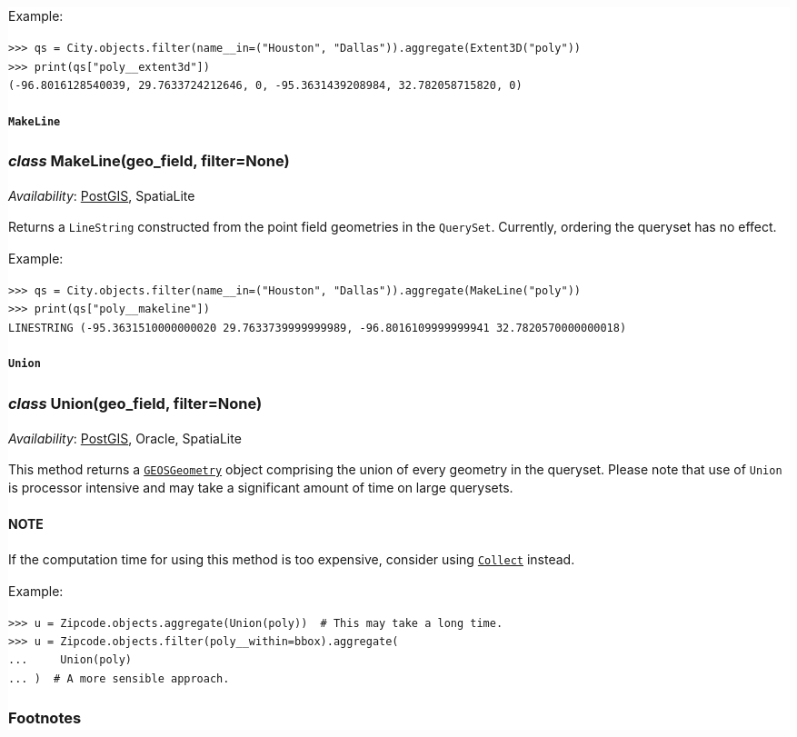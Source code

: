 Example:

```pycon
>>> qs = City.objects.filter(name__in=("Houston", "Dallas")).aggregate(Extent3D("poly"))
>>> print(qs["poly__extent3d"])
(-96.8016128540039, 29.7633724212646, 0, -95.3631439208984, 32.782058715820, 0)
```

#### `MakeLine`

### *class* MakeLine(geo_field, filter=None)

*Availability*: [PostGIS](https://postgis.net/docs/ST_MakeLine.html),
SpatiaLite

Returns a `LineString` constructed from the point field geometries in the
`QuerySet`. Currently, ordering the queryset has no effect.

Example:

```pycon
>>> qs = City.objects.filter(name__in=("Houston", "Dallas")).aggregate(MakeLine("poly"))
>>> print(qs["poly__makeline"])
LINESTRING (-95.3631510000000020 29.7633739999999989, -96.8016109999999941 32.7820570000000018)
```

#### `Union`

### *class* Union(geo_field, filter=None)

*Availability*: [PostGIS](https://postgis.net/docs/ST_Union.html),
Oracle, SpatiaLite

This method returns a [`GEOSGeometry`](geos.md#django.contrib.gis.geos.GEOSGeometry) object
comprising the union of every geometry in the queryset. Please note that use of
`Union` is processor intensive and may take a significant amount of time on
large querysets.

#### NOTE
If the computation time for using this method is too expensive, consider
using [`Collect`](#django.contrib.gis.db.models.Collect) instead.

Example:

```pycon
>>> u = Zipcode.objects.aggregate(Union(poly))  # This may take a long time.
>>> u = Zipcode.objects.filter(poly__within=bbox).aggregate(
...     Union(poly)
... )  # A more sensible approach.
```

### Footnotes
